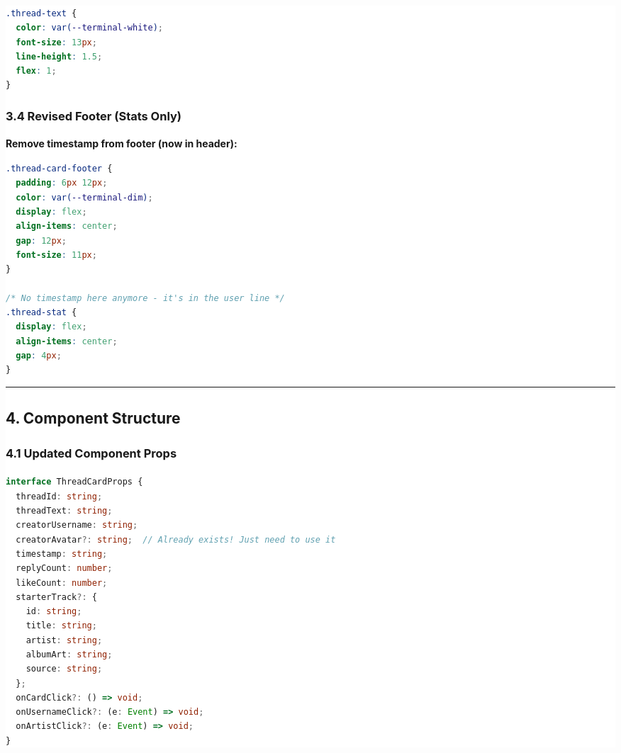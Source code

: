 ```css
.thread-text {
  color: var(--terminal-white);
  font-size: 13px;
  line-height: 1.5;
  flex: 1;
}
```

### 3.4 Revised Footer (Stats Only)

**Remove timestamp from footer (now in header):**
```css
.thread-card-footer {
  padding: 6px 12px;
  color: var(--terminal-dim);
  display: flex;
  align-items: center;
  gap: 12px;
  font-size: 11px;
}

/* No timestamp here anymore - it's in the user line */
.thread-stat {
  display: flex;
  align-items: center;
  gap: 4px;
}
```

---

## 4. Component Structure

### 4.1 Updated Component Props
```typescript
interface ThreadCardProps {
  threadId: string;
  threadText: string;
  creatorUsername: string;
  creatorAvatar?: string;  // Already exists! Just need to use it
  timestamp: string;
  replyCount: number;
  likeCount: number;
  starterTrack?: {
    id: string;
    title: string;
    artist: string;
    albumArt: string;
    source: string;
  };
  onCardClick?: () => void;
  onUsernameClick?: (e: Event) => void;
  onArtistClick?: (e: Event) => void;
}
```
